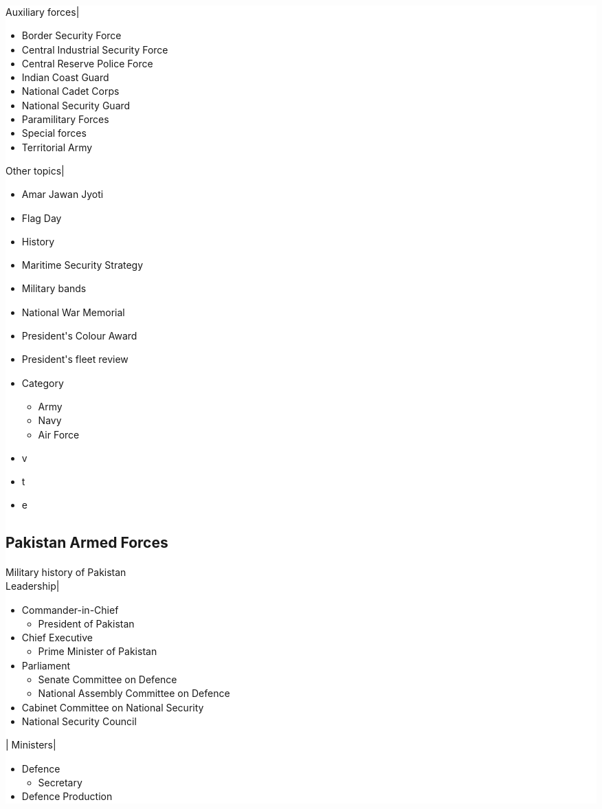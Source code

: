   
  
Auxiliary forces| 

  * Border Security Force
  * Central Industrial Security Force
  * Central Reserve Police Force
  * Indian Coast Guard
  * National Cadet Corps
  * National Security Guard
  * Paramilitary Forces
  * Special forces
  * Territorial Army

  
Other topics| 

  * Amar Jawan Jyoti
  * Flag Day
  * History
  * Maritime Security Strategy
  * Military bands
  * National War Memorial
  * President's Colour Award
  * President's fleet review

  
  
  * Category
    * Army
    * Navy
    * Air Force

  
  
  * v
  * t
  * e

Pakistan Armed Forces  
---  
Military history of Pakistan  
Leadership| 

  * Commander-in-Chief 
    * President of Pakistan
  * Chief Executive 
    * Prime Minister of Pakistan
  * Parliament
    * Senate Committee on Defence
    * National Assembly Committee on Defence
  * Cabinet Committee on National Security
  * National Security Council

| Ministers| 

  * Defence
    * Secretary
  * Defence Production

